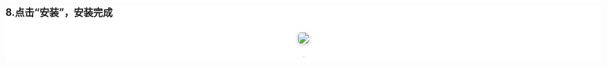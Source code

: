   #### 8.点击“安装”，安装完成

<center>
    <img style="border-radius: 0.3125em;
    box-shadow: 0 2px 4px 0 rgba(34,36,38,.12),0 2px 10px 0 rgba(34,36,38,.08);
    width:50%" 
    src="https://cdn.staticaly.com/gh/coder-ox/image_hosting@master/20221210/241670640695_.3p1hjtb2a4c.webp ">
    <br>
    <div style="color:orange; border-bottom: 1px solid #d9d9d9;
    display: inline-block;
    color: #999;
    padding: 2px;"></div>
</center>
